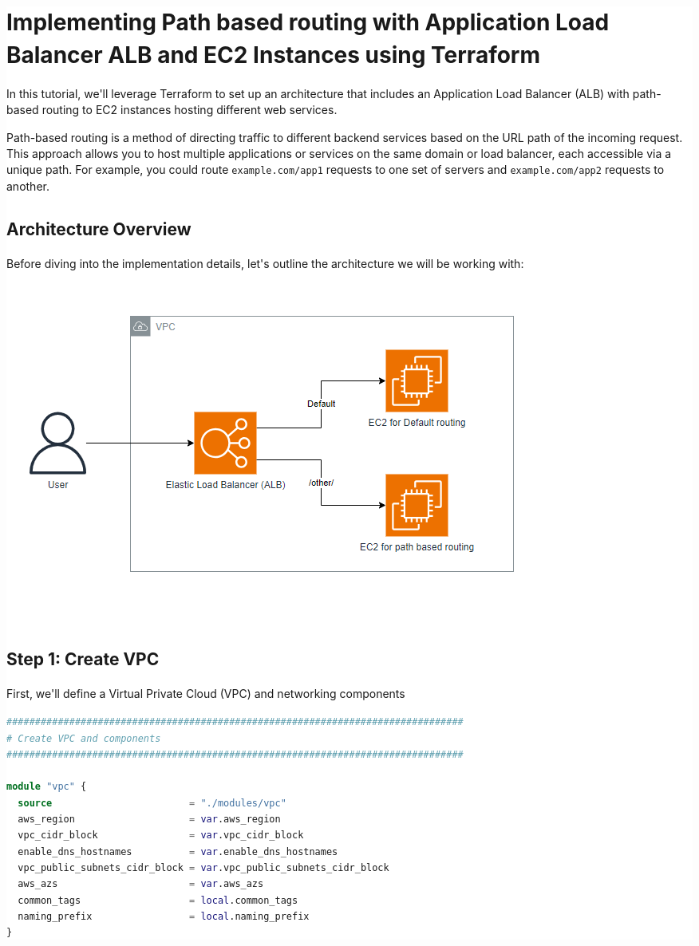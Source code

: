 # Implementing Path based routing with Application Load Balancer ALB and EC2 Instances using Terraform

In this tutorial, we'll leverage Terraform to set up an architecture that includes an Application Load Balancer (ALB) with path-based routing to EC2 instances hosting different web services.

Path-based routing is a method of directing traffic to different backend services based on the URL path of the incoming request. This approach allows you to host multiple applications or services on the same domain or load balancer, each accessible via a unique path. For example, you could route `example.com/app1` requests to one set of servers and `example.com/app2` requests to another.

## Architecture Overview
Before diving into the implementation details, let's outline the architecture we will be working with:

![alt text](/images/diagram.png)

## Step 1: Create VPC
First, we'll define a Virtual Private Cloud (VPC) and networking components
```terraform
################################################################################
# Create VPC and components
################################################################################

module "vpc" {
  source                        = "./modules/vpc"
  aws_region                    = var.aws_region
  vpc_cidr_block                = var.vpc_cidr_block
  enable_dns_hostnames          = var.enable_dns_hostnames
  vpc_public_subnets_cidr_block = var.vpc_public_subnets_cidr_block
  aws_azs                       = var.aws_azs
  common_tags                   = local.common_tags
  naming_prefix                 = local.naming_prefix
}
```
